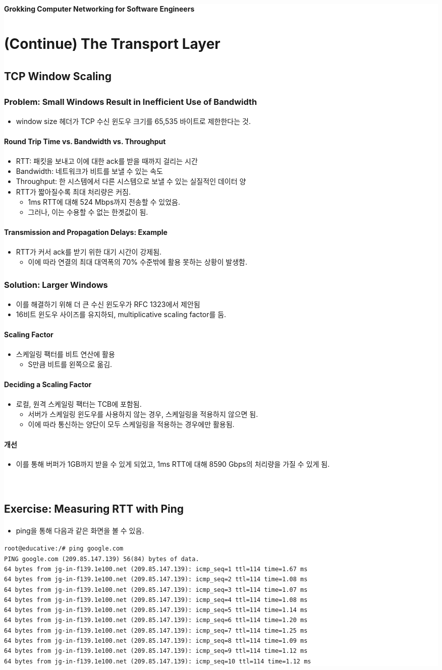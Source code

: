 **Grokking Computer Networking for Software Engineers**

# (Continue) The Transport Layer
## TCP Window Scaling
### Problem: Small Windows Result in Inefficient Use of Bandwidth
* window size 헤더가 TCP 수신 윈도우 크기를 65,535 바이트로 제한한다는 것.

#### Round Trip Time vs. Bandwidth vs. Throughput
* RTT: 패킷을 보내고 이에 대한 ack를 받을 때까지 걸리는 시간
* Bandwidth: 네트워크가 비트를 보낼 수 있는 속도
* Throughput: 한 시스템에서 다른 시스템으로 보낼 수 있는 실질적인 데이터 양
* RTT가 짧아질수록 최대 처리량은 커짐.
    - 1ms RTT에 대해 524 Mbps까지 전송할 수 있었음.
    - 그러나, 이는 수용할 수 없는 한곗값이 됨.

#### Transmission and Propagation Delays: Example
* RTT가 커서 ack를 받기 위한 대기 시간이 강제됨.
    - 이에 따라 연결의 최대 대역폭의 70% 수준밖에 활용 못하는 상황이 발생함.

### Solution: Larger Windows
* 이를 해결하기 위해 더 큰 수신 윈도우가 RFC 1323에서 제안됨
* 16비트 윈도우 사이즈를 유지하되, multiplicative scaling factor를 둠.

#### Scaling Factor
* 스케일링 팩터를 비트 연산에 활용
    - S만큼 비트를 왼쪽으로 옮김.

#### Deciding a Scaling Factor
* 로컬, 원격 스케일링 팩터는 TCB에 포함됨.
    - 서버가 스케일링 윈도우를 사용하지 않는 경우, 스케일링을 적용하지 않으면 됨.
    - 이에 따라 통신하는 양단이 모두 스케일링을 적용하는 경우에만 활용됨.

#### 개선
* 이를 통해 버퍼가 1GB까지 받을 수 있게 되었고, 1ms RTT에 대해 8590 Gbps의 처리량을 가질 수 있게 됨.

<br>

## Exercise: Measuring RTT with Ping
* ping을 통해 다음과 같은 화면을 볼 수 있음.

```
root@educative:/# ping google.com
PING google.com (209.85.147.139) 56(84) bytes of data.
64 bytes from jg-in-f139.1e100.net (209.85.147.139): icmp_seq=1 ttl=114 time=1.67 ms
64 bytes from jg-in-f139.1e100.net (209.85.147.139): icmp_seq=2 ttl=114 time=1.08 ms
64 bytes from jg-in-f139.1e100.net (209.85.147.139): icmp_seq=3 ttl=114 time=1.07 ms
64 bytes from jg-in-f139.1e100.net (209.85.147.139): icmp_seq=4 ttl=114 time=1.08 ms
64 bytes from jg-in-f139.1e100.net (209.85.147.139): icmp_seq=5 ttl=114 time=1.14 ms
64 bytes from jg-in-f139.1e100.net (209.85.147.139): icmp_seq=6 ttl=114 time=1.20 ms
64 bytes from jg-in-f139.1e100.net (209.85.147.139): icmp_seq=7 ttl=114 time=1.25 ms
64 bytes from jg-in-f139.1e100.net (209.85.147.139): icmp_seq=8 ttl=114 time=1.09 ms
64 bytes from jg-in-f139.1e100.net (209.85.147.139): icmp_seq=9 ttl=114 time=1.12 ms
64 bytes from jg-in-f139.1e100.net (209.85.147.139): icmp_seq=10 ttl=114 time=1.12 ms
```
